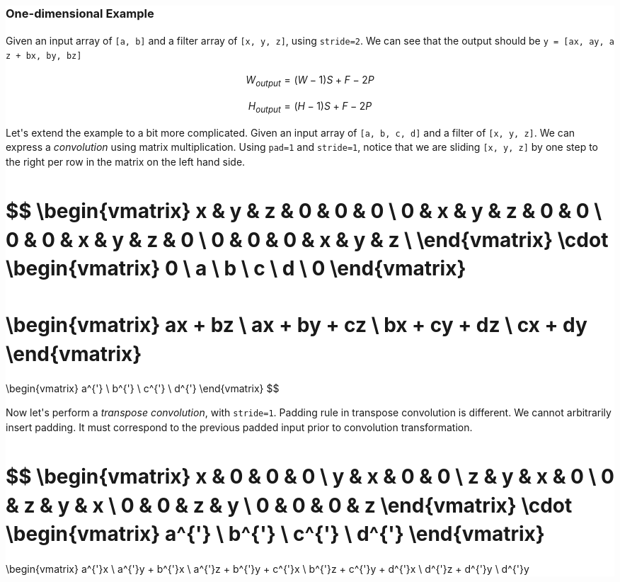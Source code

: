 ### One-dimensional Example
Given an input array of `[a, b]` and a filter array of `[x, y, z]`, using `stride=2`. We can see that the output should be `y = [ax, ay, az + bx, by, bz]`

$$
W_{output} = (W - 1)S + F - 2P
$$

$$
H_{output} = (H - 1)S + F - 2P
$$

Let's extend the example to a bit more complicated. Given an input array of `[a, b, c, d]` and a filter of `[x, y, z]`. We can express a *convolution* using matrix multiplication. Using `pad=1` and `stride=1`, notice that we are sliding `[x, y, z]` by one step to the right per row in the matrix on the left hand side.

$$
\begin{vmatrix}
x & y & z & 0 & 0 & 0 \\
0 & x & y & z & 0 & 0 \\
0 & 0 & x & y & z & 0 \\
0 & 0 & 0 & x & y & z \\
\end{vmatrix}
\cdot
\begin{vmatrix}
0 \\ a \\ b \\ c \\ d \\ 0
\end{vmatrix}
=
\begin{vmatrix}
ax + bz \\
ax + by + cz \\
bx + cy + dz \\
cx + dy
\end{vmatrix}
= 
\begin{vmatrix}
a^{'} \\ b^{'} \\ c^{'} \\ d^{'}
\end{vmatrix}
$$

Now let's perform a *transpose convolution*, with `stride=1`. Padding rule in transpose convolution is different. We cannot arbitrarily insert padding. It must correspond to the previous padded input prior to convolution transformation. 

$$
\begin{vmatrix}
x & 0 & 0 & 0 \\
y & x & 0 & 0 \\
z & y & x & 0 \\
0 & z & y & x \\ 
0 & 0 & z & y \\
0 & 0 & 0 & z
\end{vmatrix}
\cdot
\begin{vmatrix}
a^{'} \\ b^{'} \\ c^{'} \\ d^{'}
\end{vmatrix}
= 
\begin{vmatrix}
a^{'}x \\
a^{'}y + b^{'}x \\
a^{'}z + b^{'}y + c^{'}x \\
b^{'}z + c^{'}y + d^{'}x \\
d^{'}z + d^{'}y \\
d^{'}y